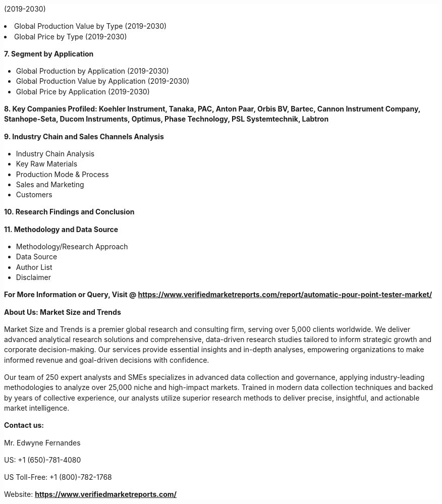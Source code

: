 (2019-2030)</li><li>Global Production Value by Type (2019-2030)</li><li>Global Price by Type (2019-2030)</li></ul><p><strong>7. Segment by Application</strong></p><ul><li>Global Production by Application (2019-2030)</li><li>Global Production Value by Application (2019-2030)</li><li>Global Price by Application (2019-2030)</li></ul><p><strong>8. Key Companies Profiled: Koehler Instrument, Tanaka, PAC, Anton Paar, Orbis BV, Bartec, Cannon Instrument Company, Stanhope-Seta, Ducom Instruments, Optimus, Phase Technology, PSL Systemtechnik, Labtron</strong></p><p><strong>9. Industry Chain and Sales Channels Analysis</strong></p><ul><li>Industry Chain Analysis</li><li>Key Raw Materials</li><li>Production Mode &amp; Process</li><li>Sales and Marketing</li><li>Customers</li></ul><p><strong>10. Research Findings and Conclusion</strong></p><p><strong>11. Methodology and Data Source</strong></p><ul><li>Methodology/Research Approach</li><li>Data Source</li><li>Author List</li><li>Disclaimer</li></ul></p><p><strong>For More Information or Query, Visit @ <a href="https://www.verifiedmarketreports.com/report/automatic-pour-point-tester-market/">https://www.verifiedmarketreports.com/report/automatic-pour-point-tester-market/</a></strong></p><p><strong>About Us: Market Size and Trends</strong></p><p>Market Size and Trends is a premier global research and consulting firm, serving over 5,000 clients worldwide. We deliver advanced analytical research solutions and comprehensive, data-driven research studies tailored to inform strategic growth and corporate decision-making. Our services provide essential insights and in-depth analyses, empowering organizations to make informed revenue and goal-driven decisions with confidence.</p><p>Our team of 250 expert analysts and SMEs specializes in advanced data collection and governance, applying industry-leading methodologies to analyze over 25,000 niche and high-impact markets. Trained in modern data collection techniques and backed by years of collective experience, our analysts utilize superior research methods to deliver precise, insightful, and actionable market intelligence.</p><p><strong>Contact us:</strong></p><p>Mr. Edwyne Fernandes</p><p>US: +1 (650)-781-4080</p><p>US Toll-Free: +1 (800)-782-1768</p><p>Website: <strong><a href="https://www.verifiedmarketreports.com/">https://www.verifiedmarketreports.com/</a></strong></p>
